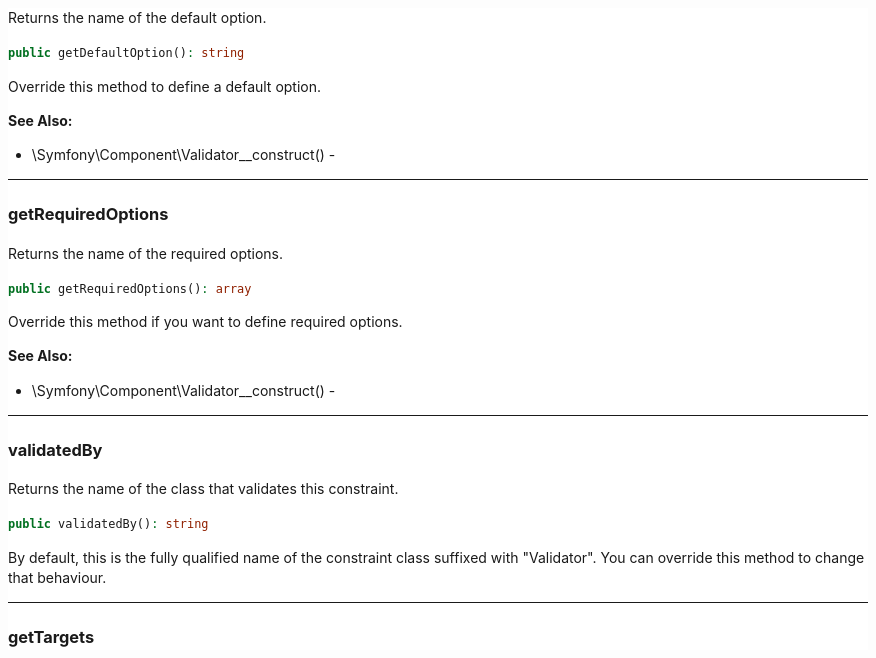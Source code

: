 Returns the name of the default option.

```php
public getDefaultOption(): string
```

Override this method to define a default option.








**See Also:**

* \Symfony\Component\Validator\__construct() - 

***

### getRequiredOptions

Returns the name of the required options.

```php
public getRequiredOptions(): array
```

Override this method if you want to define required options.








**See Also:**

* \Symfony\Component\Validator\__construct() - 

***

### validatedBy

Returns the name of the class that validates this constraint.

```php
public validatedBy(): string
```

By default, this is the fully qualified name of the constraint class
suffixed with "Validator". You can override this method to change that
behaviour.









***

### getTargets
